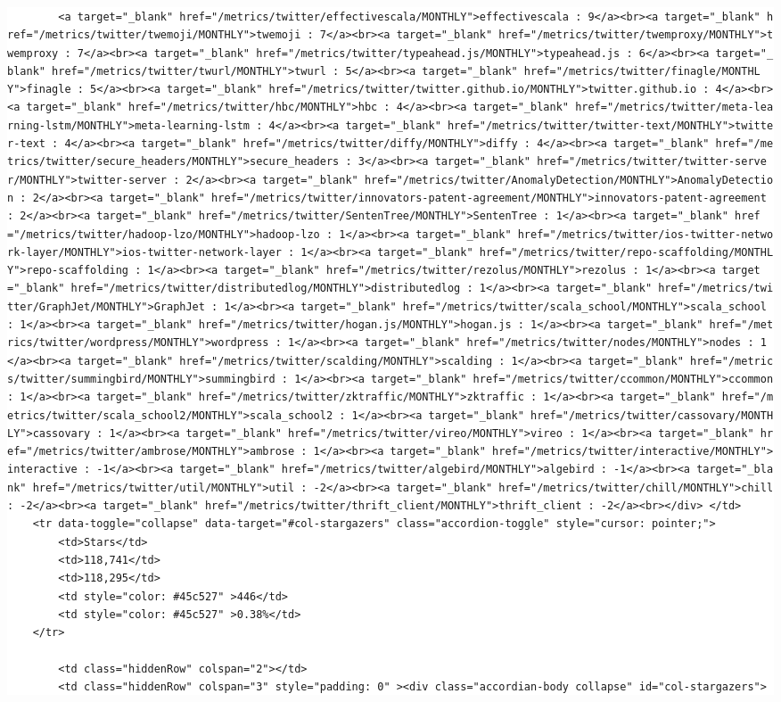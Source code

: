             <a target="_blank" href="/metrics/twitter/effectivescala/MONTHLY">effectivescala : 9</a><br><a target="_blank" href="/metrics/twitter/twemoji/MONTHLY">twemoji : 7</a><br><a target="_blank" href="/metrics/twitter/twemproxy/MONTHLY">twemproxy : 7</a><br><a target="_blank" href="/metrics/twitter/typeahead.js/MONTHLY">typeahead.js : 6</a><br><a target="_blank" href="/metrics/twitter/twurl/MONTHLY">twurl : 5</a><br><a target="_blank" href="/metrics/twitter/finagle/MONTHLY">finagle : 5</a><br><a target="_blank" href="/metrics/twitter/twitter.github.io/MONTHLY">twitter.github.io : 4</a><br><a target="_blank" href="/metrics/twitter/hbc/MONTHLY">hbc : 4</a><br><a target="_blank" href="/metrics/twitter/meta-learning-lstm/MONTHLY">meta-learning-lstm : 4</a><br><a target="_blank" href="/metrics/twitter/twitter-text/MONTHLY">twitter-text : 4</a><br><a target="_blank" href="/metrics/twitter/diffy/MONTHLY">diffy : 4</a><br><a target="_blank" href="/metrics/twitter/secure_headers/MONTHLY">secure_headers : 3</a><br><a target="_blank" href="/metrics/twitter/twitter-server/MONTHLY">twitter-server : 2</a><br><a target="_blank" href="/metrics/twitter/AnomalyDetection/MONTHLY">AnomalyDetection : 2</a><br><a target="_blank" href="/metrics/twitter/innovators-patent-agreement/MONTHLY">innovators-patent-agreement : 2</a><br><a target="_blank" href="/metrics/twitter/SentenTree/MONTHLY">SentenTree : 1</a><br><a target="_blank" href="/metrics/twitter/hadoop-lzo/MONTHLY">hadoop-lzo : 1</a><br><a target="_blank" href="/metrics/twitter/ios-twitter-network-layer/MONTHLY">ios-twitter-network-layer : 1</a><br><a target="_blank" href="/metrics/twitter/repo-scaffolding/MONTHLY">repo-scaffolding : 1</a><br><a target="_blank" href="/metrics/twitter/rezolus/MONTHLY">rezolus : 1</a><br><a target="_blank" href="/metrics/twitter/distributedlog/MONTHLY">distributedlog : 1</a><br><a target="_blank" href="/metrics/twitter/GraphJet/MONTHLY">GraphJet : 1</a><br><a target="_blank" href="/metrics/twitter/scala_school/MONTHLY">scala_school : 1</a><br><a target="_blank" href="/metrics/twitter/hogan.js/MONTHLY">hogan.js : 1</a><br><a target="_blank" href="/metrics/twitter/wordpress/MONTHLY">wordpress : 1</a><br><a target="_blank" href="/metrics/twitter/nodes/MONTHLY">nodes : 1</a><br><a target="_blank" href="/metrics/twitter/scalding/MONTHLY">scalding : 1</a><br><a target="_blank" href="/metrics/twitter/summingbird/MONTHLY">summingbird : 1</a><br><a target="_blank" href="/metrics/twitter/ccommon/MONTHLY">ccommon : 1</a><br><a target="_blank" href="/metrics/twitter/zktraffic/MONTHLY">zktraffic : 1</a><br><a target="_blank" href="/metrics/twitter/scala_school2/MONTHLY">scala_school2 : 1</a><br><a target="_blank" href="/metrics/twitter/cassovary/MONTHLY">cassovary : 1</a><br><a target="_blank" href="/metrics/twitter/vireo/MONTHLY">vireo : 1</a><br><a target="_blank" href="/metrics/twitter/ambrose/MONTHLY">ambrose : 1</a><br><a target="_blank" href="/metrics/twitter/interactive/MONTHLY">interactive : -1</a><br><a target="_blank" href="/metrics/twitter/algebird/MONTHLY">algebird : -1</a><br><a target="_blank" href="/metrics/twitter/util/MONTHLY">util : -2</a><br><a target="_blank" href="/metrics/twitter/chill/MONTHLY">chill : -2</a><br><a target="_blank" href="/metrics/twitter/thrift_client/MONTHLY">thrift_client : -2</a><br></div> </td>
        <tr data-toggle="collapse" data-target="#col-stargazers" class="accordion-toggle" style="cursor: pointer;">
            <td>Stars</td>
            <td>118,741</td>
            <td>118,295</td>
            <td style="color: #45c527" >446</td>
            <td style="color: #45c527" >0.38%</td>
        </tr>
        
            <td class="hiddenRow" colspan="2"></td>
            <td class="hiddenRow" colspan="3" style="padding: 0" ><div class="accordian-body collapse" id="col-stargazers">